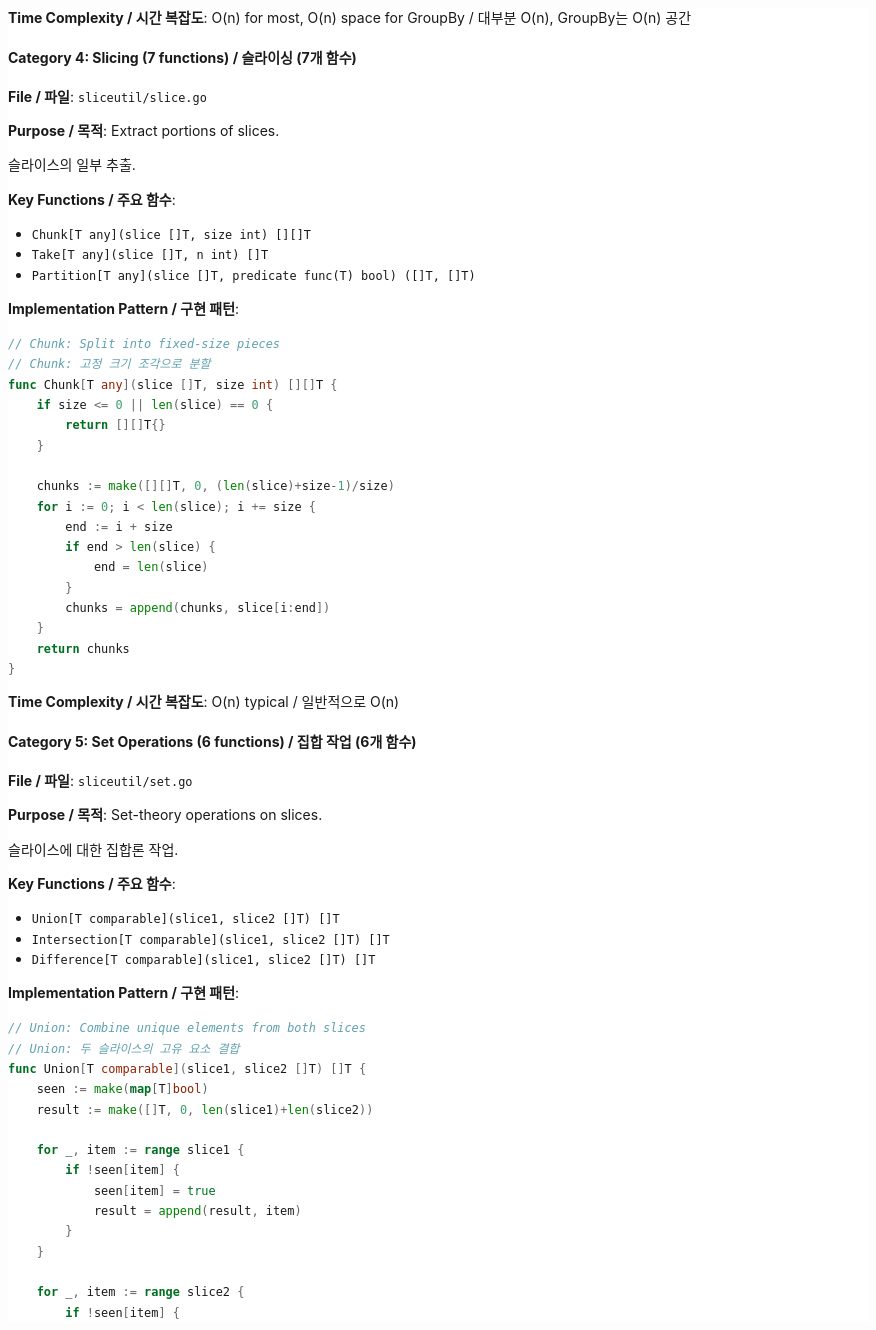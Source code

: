 
**Time Complexity / 시간 복잡도**: O(n) for most, O(n) space for GroupBy / 대부분 O(n), GroupBy는 O(n) 공간

#### Category 4: Slicing (7 functions) / 슬라이싱 (7개 함수)

**File / 파일**: `sliceutil/slice.go`

**Purpose / 목적**: Extract portions of slices.

슬라이스의 일부 추출.

**Key Functions / 주요 함수**:
- `Chunk[T any](slice []T, size int) [][]T`
- `Take[T any](slice []T, n int) []T`
- `Partition[T any](slice []T, predicate func(T) bool) ([]T, []T)`

**Implementation Pattern / 구현 패턴**:
```go
// Chunk: Split into fixed-size pieces
// Chunk: 고정 크기 조각으로 분할
func Chunk[T any](slice []T, size int) [][]T {
    if size <= 0 || len(slice) == 0 {
        return [][]T{}
    }

    chunks := make([][]T, 0, (len(slice)+size-1)/size)
    for i := 0; i < len(slice); i += size {
        end := i + size
        if end > len(slice) {
            end = len(slice)
        }
        chunks = append(chunks, slice[i:end])
    }
    return chunks
}
```

**Time Complexity / 시간 복잡도**: O(n) typical / 일반적으로 O(n)

#### Category 5: Set Operations (6 functions) / 집합 작업 (6개 함수)

**File / 파일**: `sliceutil/set.go`

**Purpose / 목적**: Set-theory operations on slices.

슬라이스에 대한 집합론 작업.

**Key Functions / 주요 함수**:
- `Union[T comparable](slice1, slice2 []T) []T`
- `Intersection[T comparable](slice1, slice2 []T) []T`
- `Difference[T comparable](slice1, slice2 []T) []T`

**Implementation Pattern / 구현 패턴**:
```go
// Union: Combine unique elements from both slices
// Union: 두 슬라이스의 고유 요소 결합
func Union[T comparable](slice1, slice2 []T) []T {
    seen := make(map[T]bool)
    result := make([]T, 0, len(slice1)+len(slice2))

    for _, item := range slice1 {
        if !seen[item] {
            seen[item] = true
            result = append(result, item)
        }
    }

    for _, item := range slice2 {
        if !seen[item] {
```